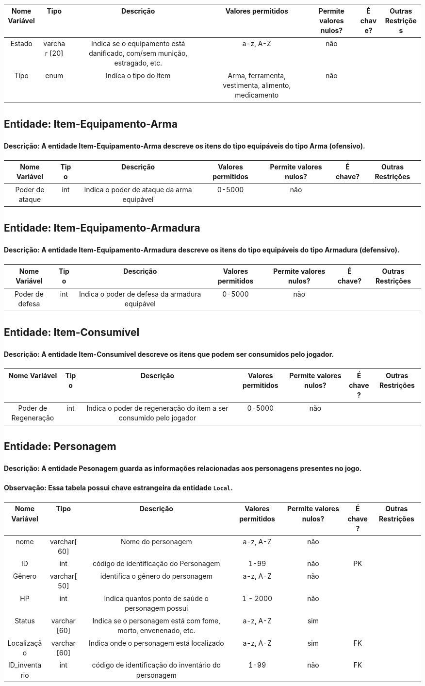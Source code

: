 
| Nome Variável          |     Tipo     |            Descrição                                  | Valores permitidos | Permite valores nulos? | É chave? | Outras Restrições |
| :--------------------: | :----------: | :---------------------------------------------------: | :----------------: | :--------------------: | :------: | ----------------- |
|     Estado             |      varchar [20]    | Indica se o equipamento está danificado, com/sem munição, estragado, etc.  | a-z, A-Z | não            |          |                   |
|      Tipo              |      enum    |Indica o tipo do item    |Arma, ferramenta, vestimenta, alimento, medicamento |          não           |          |                   |

## Entidade: Item-Equipamento-Arma

#### Descrição: A entidade Item-Equipamento-Arma descreve os itens do tipo equipáveis do tipo Arma (ofensivo).


| Nome Variável          |     Tipo     |            Descrição                                  | Valores permitidos | Permite valores nulos? | É chave? | Outras Restrições |
| :--------------------: | :----------: | :---------------------------------------------------: | :----------------: | :--------------------: | :------: | ----------------- |
| Poder de ataque        |     int     | Indica o poder de ataque da arma equipável             | 0-5000             |    não                 |          |                   |

## Entidade: Item-Equipamento-Armadura

#### Descrição: A entidade Item-Equipamento-Armadura descreve os itens do tipo equipáveis do tipo Armadura (defensivo).

| Nome Variável          |     Tipo     |            Descrição                                  | Valores permitidos | Permite valores nulos? | É chave? | Outras Restrições |
| :--------------------: | :----------: | :---------------------------------------------------: | :----------------: | :--------------------: | :------: | ----------------- |
| Poder de defesa        |     int     | Indica o poder de defesa da armadura equipável         | 0-5000             |    não                 |          |                   |

## Entidade: Item-Consumível

#### Descrição: A entidade Item-Consumível descreve os itens que podem ser consumidos pelo jogador.


| Nome Variável          |     Tipo     |            Descrição                                  | Valores permitidos | Permite valores nulos? | É chave? | Outras Restrições |
| :--------------------: | :----------: | :---------------------------------------------------: | :----------------: | :--------------------: | :------: | ----------------- |
|Poder de Regeneração |      int      | Indica o poder de regeneração do item a ser consumido pelo jogador | 0-5000 | não            |          |                   |


## Entidade: Personagem

#### Descrição: A entidade Pesonagem guarda as informações relacionadas aos personagens presentes no jogo.

#### Observação: Essa tabela possui chave estrangeira da entidade `Local`.

| Nome Variável|     Tipo     |            Descrição                                  | Valores permitidos | Permite valores nulos? | É chave? | Outras Restrições |
| :---------:  | :----------: | :---------------------------------------------------: | :----------------: | :--------------------: | :------: | ----------------- |
|       nome   |  varchar[60] |      Nome do personagem                               |      a-z, A-Z      |          não           |          |                   |
|        ID    |      int     | código de identificação do Personagem                 |         1-99        |          não           |    PK    |                   |
|     Gênero   | varchar[50]  | identifica o gênero do personagem                     |      a-z, A-Z      |          não           |          |                   |
|     HP       |      int     |Indica quantos ponto de saúde o personagem possui      |      1 - 2000      |         não            |          |                   |
|   Status     | varchar [60] |Indica se o personagem está com fome, morto, envenenado, etc.|      a-z, A-Z      |         sim      |          |                   |
|Localização   | varchar [60] | Indica onde o personagem está localizado              |      a-z, A-Z      |          sim           |    FK    |                   |
|ID_inventario |      int     | código de identificação do inventário do personagem   |         1-99        |          não           |    FK    |                   |

